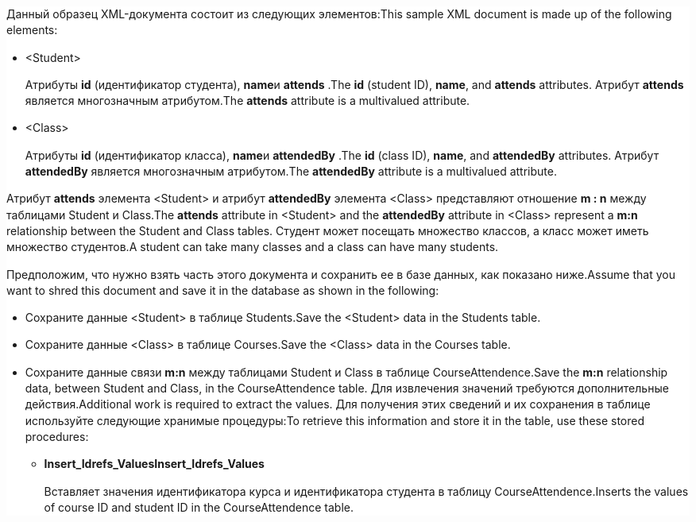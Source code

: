  <span data-ttu-id="41d06-266">Данный образец XML-документа состоит из следующих элементов:</span><span class="sxs-lookup"><span data-stu-id="41d06-266">This sample XML document is made up of the following elements:</span></span>  
  
-   \<Student>  
  
     <span data-ttu-id="41d06-267">Атрибуты **id** (идентификатор студента), **name**и **attends** .</span><span class="sxs-lookup"><span data-stu-id="41d06-267">The **id** (student ID), **name**, and **attends** attributes.</span></span> <span data-ttu-id="41d06-268">Атрибут **attends** является многозначным атрибутом.</span><span class="sxs-lookup"><span data-stu-id="41d06-268">The **attends** attribute is a multivalued attribute.</span></span>  
  
-   \<Class>  
  
     <span data-ttu-id="41d06-269">Атрибуты **id** (идентификатор класса), **name**и **attendedBy** .</span><span class="sxs-lookup"><span data-stu-id="41d06-269">The **id** (class ID), **name**, and **attendedBy** attributes.</span></span> <span data-ttu-id="41d06-270">Атрибут **attendedBy** является многозначным атрибутом.</span><span class="sxs-lookup"><span data-stu-id="41d06-270">The **attendedBy** attribute is a multivalued attribute.</span></span>  
  
 <span data-ttu-id="41d06-271">Атрибут **attends** элемента \<Student> и атрибут **attendedBy** элемента \<Class> представляют отношение **m : n** между таблицами Student и Class.</span><span class="sxs-lookup"><span data-stu-id="41d06-271">The **attends** attribute in \<Student> and the **attendedBy** attribute in \<Class> represent a **m:n** relationship between the Student and Class tables.</span></span> <span data-ttu-id="41d06-272">Студент может посещать множество классов, а класс может иметь множество студентов.</span><span class="sxs-lookup"><span data-stu-id="41d06-272">A student can take many classes and a class can have many students.</span></span>  
  
 <span data-ttu-id="41d06-273">Предположим, что нужно взять часть этого документа и сохранить ее в базе данных, как показано ниже.</span><span class="sxs-lookup"><span data-stu-id="41d06-273">Assume that you want to shred this document and save it in the database as shown in the following:</span></span>  
  
-   <span data-ttu-id="41d06-274">Сохраните данные \<Student> в таблице Students.</span><span class="sxs-lookup"><span data-stu-id="41d06-274">Save the \<Student> data in the Students table.</span></span>  
  
-   <span data-ttu-id="41d06-275">Сохраните данные \<Class> в таблице Courses.</span><span class="sxs-lookup"><span data-stu-id="41d06-275">Save the \<Class> data in the Courses table.</span></span>  
  
-   <span data-ttu-id="41d06-276">Сохраните данные связи **m:n** между таблицами Student и Class в таблице CourseAttendence.</span><span class="sxs-lookup"><span data-stu-id="41d06-276">Save the **m:n** relationship data, between Student and Class, in the CourseAttendence table.</span></span> <span data-ttu-id="41d06-277">Для извлечения значений требуются дополнительные действия.</span><span class="sxs-lookup"><span data-stu-id="41d06-277">Additional work is required to extract the values.</span></span> <span data-ttu-id="41d06-278">Для получения этих сведений и их сохранения в таблице используйте следующие хранимые процедуры:</span><span class="sxs-lookup"><span data-stu-id="41d06-278">To retrieve this information and store it in the table, use these stored procedures:</span></span>  
  
    -   <span data-ttu-id="41d06-279">**Insert_Idrefs_Values**</span><span class="sxs-lookup"><span data-stu-id="41d06-279">**Insert_Idrefs_Values**</span></span>  
  
         <span data-ttu-id="41d06-280">Вставляет значения идентификатора курса и идентификатора студента в таблицу CourseAttendence.</span><span class="sxs-lookup"><span data-stu-id="41d06-280">Inserts the values of course ID and student ID in the CourseAttendence table.</span></span>  
  